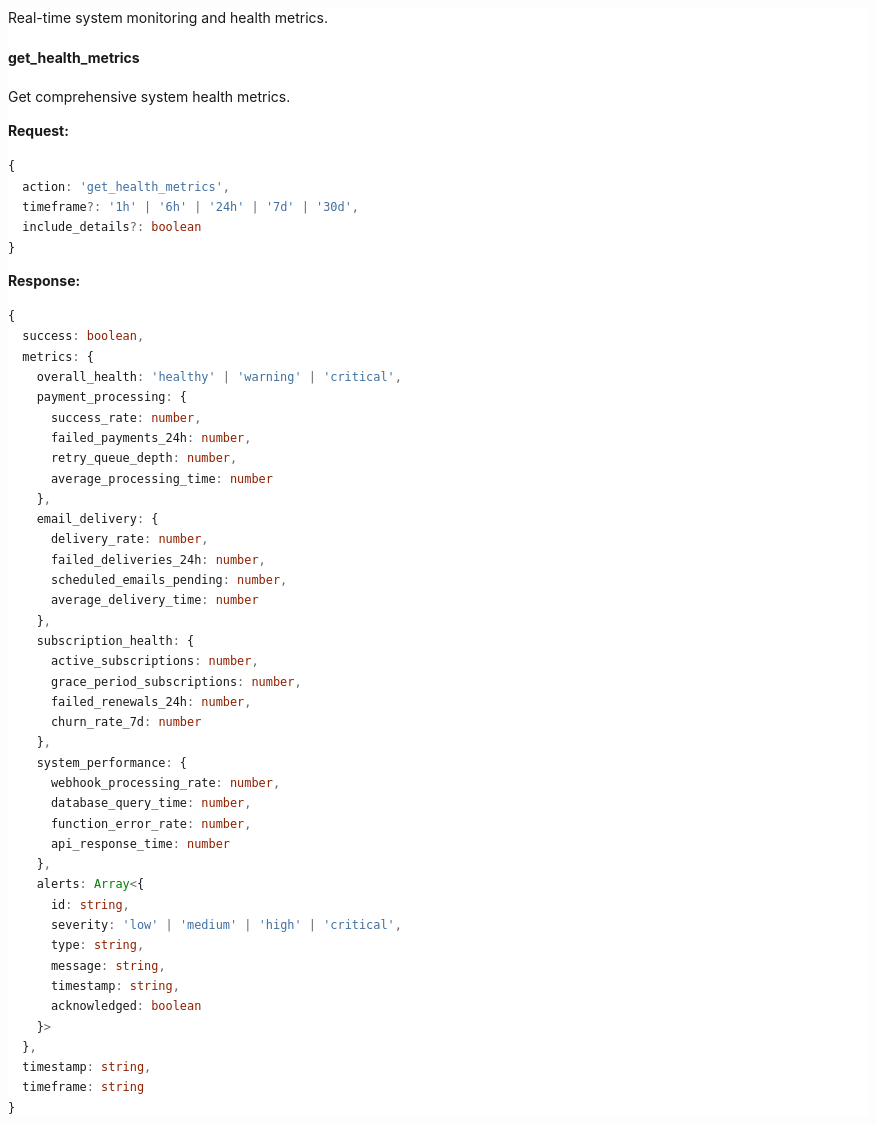 Real-time system monitoring and health metrics.

#### get_health_metrics

Get comprehensive system health metrics.

**Request:**
```typescript
{
  action: 'get_health_metrics',
  timeframe?: '1h' | '6h' | '24h' | '7d' | '30d',
  include_details?: boolean
}
```

**Response:**
```typescript
{
  success: boolean,
  metrics: {
    overall_health: 'healthy' | 'warning' | 'critical',
    payment_processing: {
      success_rate: number,
      failed_payments_24h: number,
      retry_queue_depth: number,
      average_processing_time: number
    },
    email_delivery: {
      delivery_rate: number,
      failed_deliveries_24h: number,
      scheduled_emails_pending: number,
      average_delivery_time: number
    },
    subscription_health: {
      active_subscriptions: number,
      grace_period_subscriptions: number,
      failed_renewals_24h: number,
      churn_rate_7d: number
    },
    system_performance: {
      webhook_processing_rate: number,
      database_query_time: number,
      function_error_rate: number,
      api_response_time: number
    },
    alerts: Array<{
      id: string,
      severity: 'low' | 'medium' | 'high' | 'critical',
      type: string,
      message: string,
      timestamp: string,
      acknowledged: boolean
    }>
  },
  timestamp: string,
  timeframe: string
}
```
